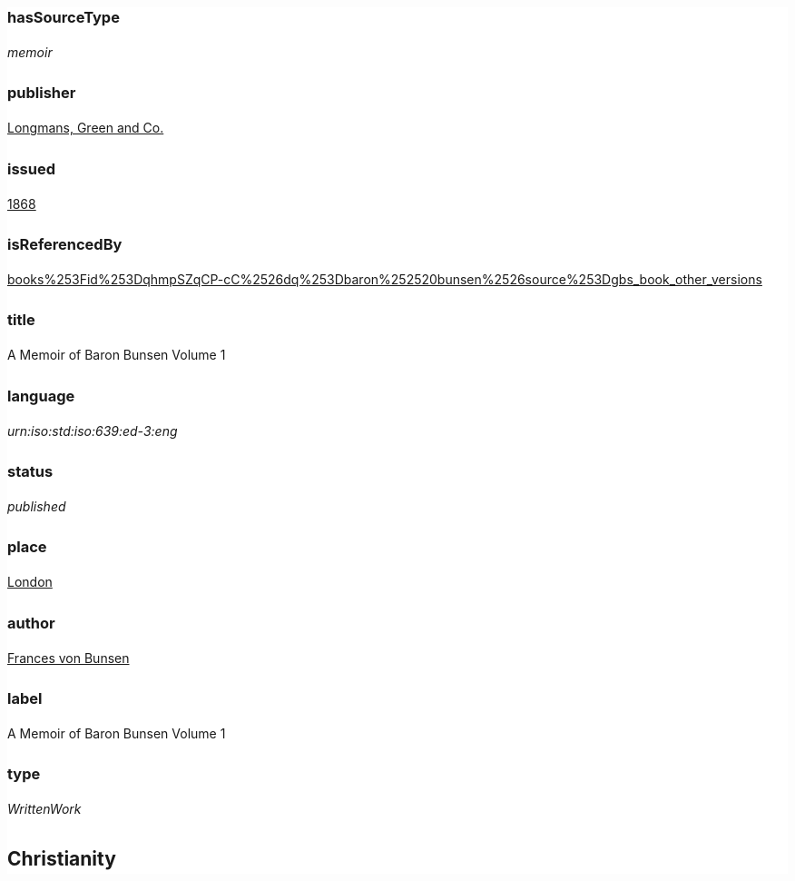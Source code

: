 ### hasSourceType


*memoir*

### publisher


[Longmans, Green and Co.](#Longmans-Green-and-Co.)

### issued


[1868](#1868)

### isReferencedBy


[books%253Fid%253DqhmpSZqCP-cC%2526dq%253Dbaron%252520bunsen%2526source%253Dgbs_book_other_versions](#books%253Fid%253DqhmpSZqCP-cC%2526dq%253Dbaron%252520bunsen%2526source%253Dgbs_book_other_versions)

### title


A Memoir of Baron Bunsen Volume 1

### language


*urn:iso:std:iso:639:ed-3:eng*

### status


*published*

### place


[London](#London)

### author


[Frances von Bunsen](#Frances-von-Bunsen)

### label


A Memoir of Baron Bunsen Volume 1

### type


*WrittenWork*

## Christianity
